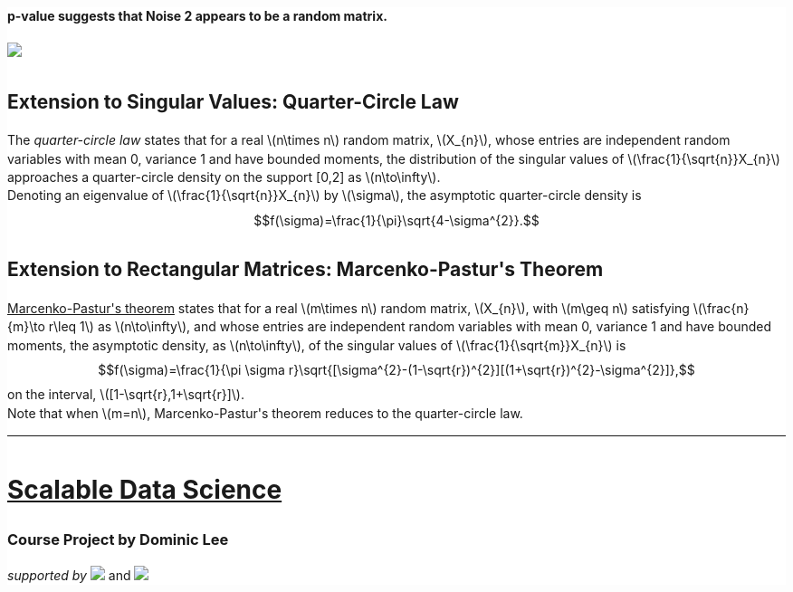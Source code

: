 

#### p-value suggests that Noise 2 appears to be a random matrix.

<img src ="https://cloud.githubusercontent.com/assets/19638932/15709273/f849f06a-2857-11e6-8665-0a7a9ca024ee.png" width="800">










## Extension to Singular Values: Quarter-Circle Law

The *quarter-circle law* states that for a real \\(n\times n\\) random matrix, \\(X\_{n}\\), whose entries are independent random variables with mean 0, variance 1 and have bounded moments, the distribution of the singular values of \\(\frac{1}{\sqrt{n}}X\_{n}\\) approaches a quarter-circle density on the support [0,2] as \\(n\to\infty\\).  
Denoting an eigenvalue of \\(\frac{1}{\sqrt{n}}X\_{n}\\) by \\(\sigma\\), the asymptotic quarter-circle density is
$$f(\sigma)=\frac{1}{\pi}\sqrt{4-\sigma^{2}}.$$





## Extension to Rectangular Matrices: Marcenko-Pastur's Theorem

[Marcenko-Pastur's theorem](http://iopscience.iop.org/article/10.1070/SM1967v001n04ABEH001994/meta) states that for a real \\(m\times n\\) random matrix, \\(X\_{n}\\), with \\(m\geq n\\) satisfying \\(\frac{n}{m}\to r\leq 1\\) as \\(n\to\infty\\), and whose entries are independent random variables with mean 0, variance 1 and have bounded moments, the asymptotic density, as \\(n\to\infty\\), of the singular values of \\(\frac{1}{\sqrt{m}}X\_{n}\\) is
$$f(\sigma)=\frac{1}{\pi \sigma r}\sqrt{[\sigma^{2}-(1-\sqrt{r})^{2}][(1+\sqrt{r})^{2}-\sigma^{2}]},$$
on the interval, \\([1-\sqrt{r},1+\sqrt{r}]\\).  
Note that when \\(m=n\\), Marcenko-Pastur's theorem reduces to the quarter-circle law.





***






# [Scalable Data Science](http://www.math.canterbury.ac.nz/~r.sainudiin/courses/ScalableDataScience/)


### Course Project by Dominic Lee

*supported by* [![](https://raw.githubusercontent.com/raazesh-sainudiin/scalable-data-science/master/images/databricks_logoTM_200px.png)](https://databricks.com/)
and 
[![](https://raw.githubusercontent.com/raazesh-sainudiin/scalable-data-science/master/images/AWS_logoTM_200px.png)](https://www.awseducate.com/microsite/CommunitiesEngageHome)
